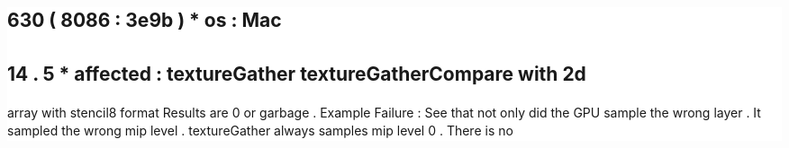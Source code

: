 630
(
8086
:
3e9b
)
*
os
:
Mac
-
14
.
5
*
affected
:
textureGather
textureGatherCompare
with
2d
-
array
with
stencil8
format
Results
are
0
or
garbage
.
Example
Failure
:
See
that
not
only
did
the
GPU
sample
the
wrong
layer
.
It
sampled
the
wrong
mip
level
.
textureGather
always
samples
mip
level
0
.
There
is
no
